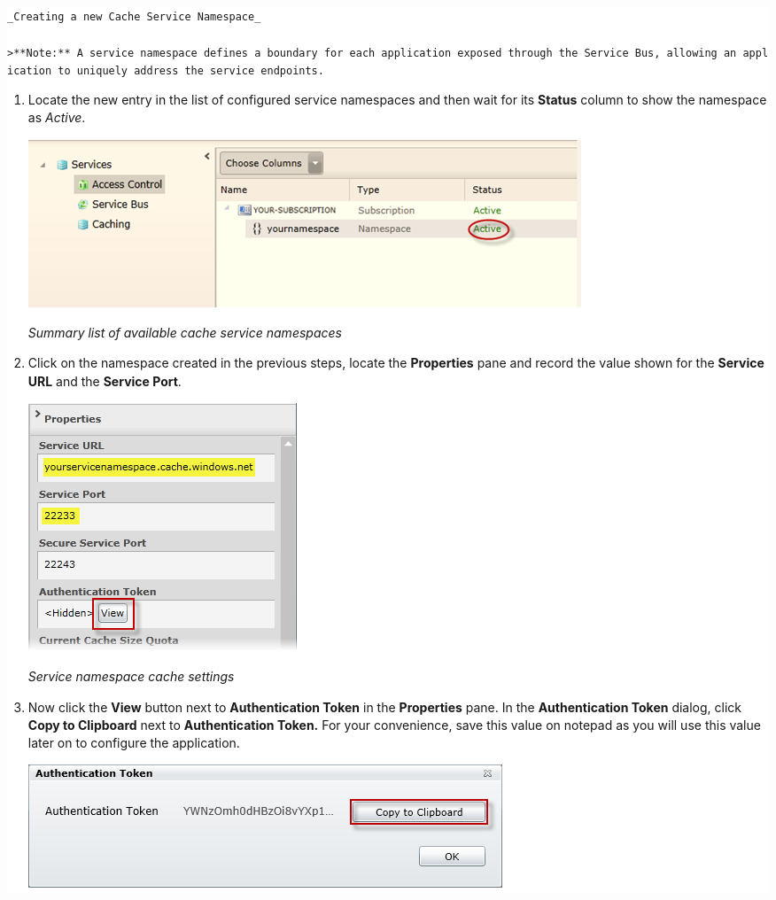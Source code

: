 	_Creating a new Cache Service Namespace_

	>**Note:** A service namespace defines a boundary for each application exposed through the Service Bus, allowing an application to uniquely address the service endpoints.

1. Locate the new entry in the list of configured service namespaces and then wait for its **Status** column to show the namespace as _Active_.

	![Summary list of available cache service namespaces](images/summary-list-of-available-cache-service-names.png?raw=true "Summary list of available cache service namespaces")

	_Summary list of available cache service namespaces_

1. Click on the namespace created in the previous steps, locate the **Properties** pane and record the value shown for the **Service URL** and the **Service Port**. 

	![Service namespace cache settings](images/service-namespace-cache-settings.png?raw=true "Service namespace cache settings")

	_Service namespace cache settings_

1. Now click the **View** button next to **Authentication Token** in the **Properties** pane. In the **Authentication Token** dialog, click **Copy to Clipboard** next to **Authentication Token.** For your convenience, save this value on notepad as you will use this value later on to configure the application.

	![Retrieving the Authentication Token](images/retrieving-the-authentication-token.png?raw=true "Retrieving the Authentication Token")
